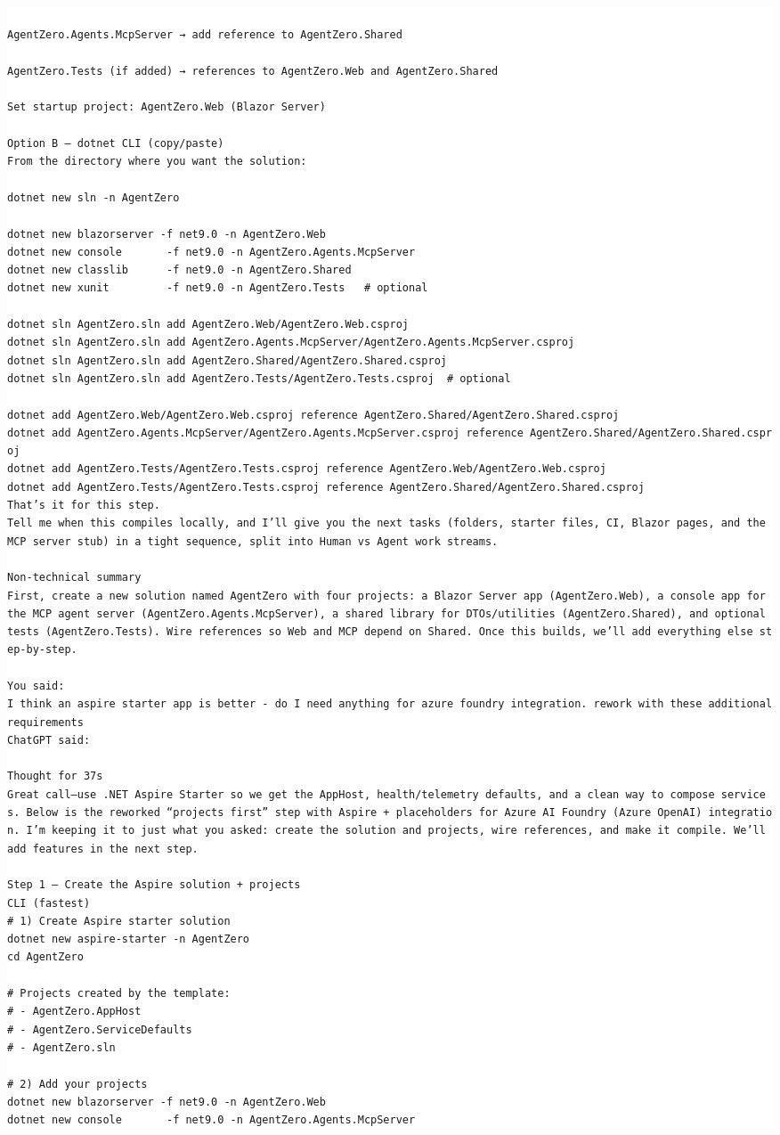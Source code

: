 ```diff

AgentZero.Agents.McpServer → add reference to AgentZero.Shared

AgentZero.Tests (if added) → references to AgentZero.Web and AgentZero.Shared

Set startup project: AgentZero.Web (Blazor Server)

Option B — dotnet CLI (copy/paste)
From the directory where you want the solution:

dotnet new sln -n AgentZero

dotnet new blazorserver -f net9.0 -n AgentZero.Web
dotnet new console       -f net9.0 -n AgentZero.Agents.McpServer
dotnet new classlib      -f net9.0 -n AgentZero.Shared
dotnet new xunit         -f net9.0 -n AgentZero.Tests   # optional

dotnet sln AgentZero.sln add AgentZero.Web/AgentZero.Web.csproj
dotnet sln AgentZero.sln add AgentZero.Agents.McpServer/AgentZero.Agents.McpServer.csproj
dotnet sln AgentZero.sln add AgentZero.Shared/AgentZero.Shared.csproj
dotnet sln AgentZero.sln add AgentZero.Tests/AgentZero.Tests.csproj  # optional

dotnet add AgentZero.Web/AgentZero.Web.csproj reference AgentZero.Shared/AgentZero.Shared.csproj
dotnet add AgentZero.Agents.McpServer/AgentZero.Agents.McpServer.csproj reference AgentZero.Shared/AgentZero.Shared.csproj
dotnet add AgentZero.Tests/AgentZero.Tests.csproj reference AgentZero.Web/AgentZero.Web.csproj
dotnet add AgentZero.Tests/AgentZero.Tests.csproj reference AgentZero.Shared/AgentZero.Shared.csproj
That’s it for this step.
Tell me when this compiles locally, and I’ll give you the next tasks (folders, starter files, CI, Blazor pages, and the MCP server stub) in a tight sequence, split into Human vs Agent work streams.

Non-technical summary
First, create a new solution named AgentZero with four projects: a Blazor Server app (AgentZero.Web), a console app for the MCP agent server (AgentZero.Agents.McpServer), a shared library for DTOs/utilities (AgentZero.Shared), and optional tests (AgentZero.Tests). Wire references so Web and MCP depend on Shared. Once this builds, we’ll add everything else step-by-step.

You said:
I think an aspire starter app is better - do I need anything for azure foundry integration. rework with these additional requirements
ChatGPT said:

Thought for 37s
Great call—use .NET Aspire Starter so we get the AppHost, health/telemetry defaults, and a clean way to compose services. Below is the reworked “projects first” step with Aspire + placeholders for Azure AI Foundry (Azure OpenAI) integration. I’m keeping it to just what you asked: create the solution and projects, wire references, and make it compile. We’ll add features in the next step.

Step 1 — Create the Aspire solution + projects
CLI (fastest)
# 1) Create Aspire starter solution
dotnet new aspire-starter -n AgentZero
cd AgentZero

# Projects created by the template:
# - AgentZero.AppHost
# - AgentZero.ServiceDefaults
# - AgentZero.sln

# 2) Add your projects
dotnet new blazorserver -f net9.0 -n AgentZero.Web
dotnet new console       -f net9.0 -n AgentZero.Agents.McpServer
```
